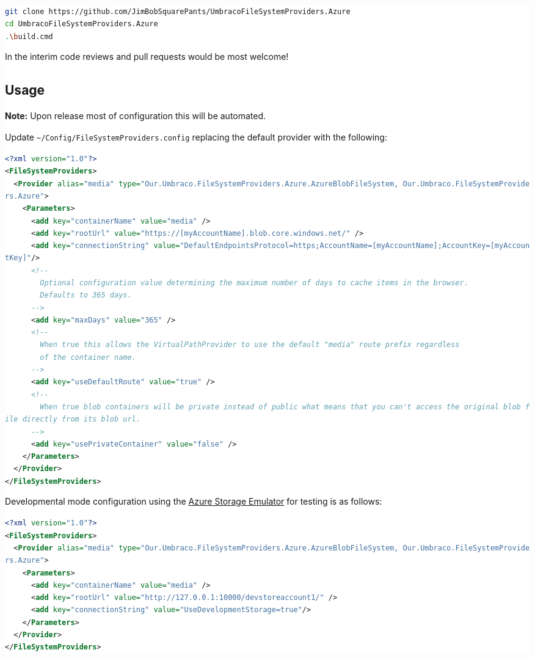 ```bash
git clone https://github.com/JimBobSquarePants/UmbracoFileSystemProviders.Azure
cd UmbracoFileSystemProviders.Azure
.\build.cmd
```

In the interim code reviews and pull requests would be most welcome!

## Usage

**Note:** Upon release most of configuration this will be automated.

Update `~/Config/FileSystemProviders.config` replacing the default provider with the following:

```xml
<?xml version="1.0"?>
<FileSystemProviders>
  <Provider alias="media" type="Our.Umbraco.FileSystemProviders.Azure.AzureBlobFileSystem, Our.Umbraco.FileSystemProviders.Azure">
    <Parameters>
      <add key="containerName" value="media" />
      <add key="rootUrl" value="https://[myAccountName].blob.core.windows.net/" />
      <add key="connectionString" value="DefaultEndpointsProtocol=https;AccountName=[myAccountName];AccountKey=[myAccountKey]"/>
      <!--
        Optional configuration value determining the maximum number of days to cache items in the browser.
        Defaults to 365 days.
      -->
      <add key="maxDays" value="365" />
      <!--
        When true this allows the VirtualPathProvider to use the default "media" route prefix regardless 
        of the container name.
      -->
      <add key="useDefaultRoute" value="true" />
      <!--
        When true blob containers will be private instead of public what means that you can't access the original blob file directly from its blob url.
      -->
      <add key="usePrivateContainer" value="false" />
    </Parameters>
  </Provider>
</FileSystemProviders>
```

Developmental mode configuration using the [Azure Storage Emulator](https://azure.microsoft.com/en-us/documentation/articles/storage-use-emulator/) for testing is as follows:

```xml
<?xml version="1.0"?>
<FileSystemProviders>
  <Provider alias="media" type="Our.Umbraco.FileSystemProviders.Azure.AzureBlobFileSystem, Our.Umbraco.FileSystemProviders.Azure">
    <Parameters>
      <add key="containerName" value="media" />
      <add key="rootUrl" value="http://127.0.0.1:10000/devstoreaccount1/" />
      <add key="connectionString" value="UseDevelopmentStorage=true"/>
    </Parameters>
  </Provider>
</FileSystemProviders>
```
